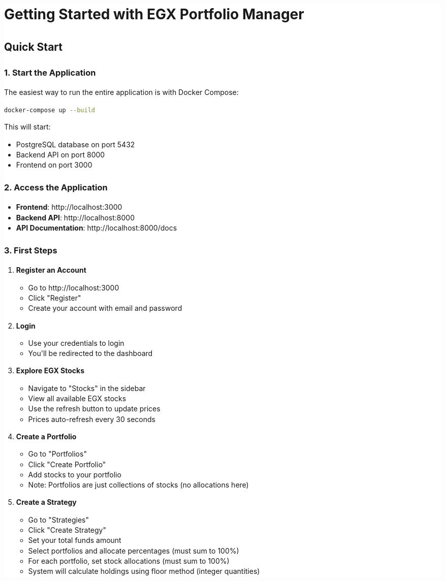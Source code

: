 # Getting Started with EGX Portfolio Manager

## Quick Start

### 1. Start the Application

The easiest way to run the entire application is with Docker Compose:

```bash
docker-compose up --build
```

This will start:
- PostgreSQL database on port 5432
- Backend API on port 8000
- Frontend on port 3000

### 2. Access the Application

- **Frontend**: http://localhost:3000
- **Backend API**: http://localhost:8000
- **API Documentation**: http://localhost:8000/docs

### 3. First Steps

1. **Register an Account**
   - Go to http://localhost:3000
   - Click "Register"
   - Create your account with email and password

2. **Login**
   - Use your credentials to login
   - You'll be redirected to the dashboard

3. **Explore EGX Stocks**
   - Navigate to "Stocks" in the sidebar
   - View all available EGX stocks
   - Use the refresh button to update prices
   - Prices auto-refresh every 30 seconds

4. **Create a Portfolio**
   - Go to "Portfolios"
   - Click "Create Portfolio"
   - Add stocks to your portfolio
   - Note: Portfolios are just collections of stocks (no allocations here)

5. **Create a Strategy**
   - Go to "Strategies"
   - Click "Create Strategy"
   - Set your total funds amount
   - Select portfolios and allocate percentages (must sum to 100%)
   - For each portfolio, set stock allocations (must sum to 100%)
   - System will calculate holdings using floor method (integer quantities)
